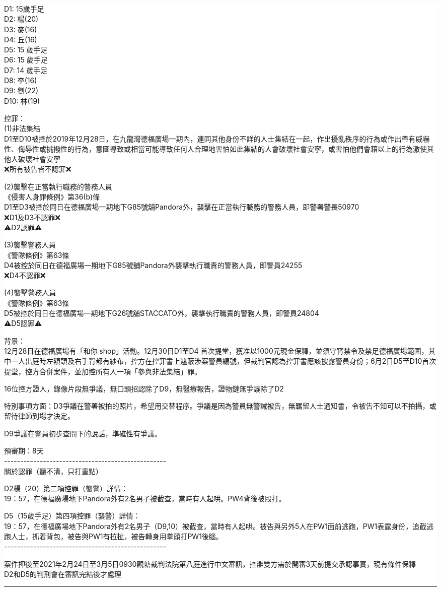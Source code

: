 D1: 15歲手足  
D2: 楊(20)  
D3: 麥(16)  
D4: 丘(16)  
D5: 15 歲手足  
D6: 15 歲手足  
D7: 14 歲手足  
D8: 李(16)  
D9: 劉(22)  
D10: 林(19)  
  
控罪：  
(1)非法集結  
D1至D10被控於2019年12月28日，在九龍灣德福廣場一期內，連同其他身份不詳的人士集結在一起，作出擾亂秩序的行為或作出帶有威嚇性、侮辱性或挑撥性的行為，意圖導致或相當可能導致任何人合理地害怕如此集結的人會破壞社會安寧，或害怕他們會藉以上的行為激使其他人破壞社會安寧  
❌所有被告皆不認罪❌  
  
(2)襲擊在正當執行職務的警務人員  
《侵害人身罪條例》第36(b)條  
D1至D3被控於同日在德福廣場一期地下G85號舖Pandora外，襲擊在正當執行職務的警務人員，即警署警長50970  
❌D1及D3不認罪❌  
⚠️D2認罪⚠️  
  
(3)襲擊警務人員  
《警隊條例》第63條  
D4被控於同日在德福廣場一期地下G85號舖Pandora外襲擊執行職責的警務人員，即警員24255  
❌D4不認罪❌  
  
(4)襲擊警務人員  
《警隊條例》第63條  
D5被控於同日在德福廣場一期地下G26號舖STACCATO外，襲擊執行職責的警務人員，即警員24804  
⚠️D5認罪⚠️  
  
背景：  
12月28日在德福廣場有「和你 shop」活動。12月30日D1至D4 首次提堂，獲准以1000元現金保釋，並須守宵禁令及禁足德福廣場範圍，其中一人出庭時左額頭及右手背都有紗布，控方在控罪書上遮蔽涉案警員編號，但裁判官認為控罪書應該披露警員身份；6月2日D5至D10首次提堂，控方合併案件，並加控所有人一項「參與非法集結」罪。  
  
16位控方證人，錄像片段無爭議，無口頭招認除了D9，無醫療報告，證物鏈無爭議除了D2  
  
特別事項方面：D3爭議在警署被拍的照片，希望用交替程序。爭議是因為警員無警誡被告，無羈留人士通知書，令被告不知可以不拍攝，或留待律師到場才決定。  
  
D9爭議在警員初步查問下的說話，準確性有爭議。  
  
預審期：8天  
\--------------------------------------------------  
關於認罪（聽不清，只打重點）  
  
D2楊（20）第二項控罪（襲警）詳情：  
19：57，在德福廣場地下Pandora外有2名男子被截查，當時有人起哄。PW4背後被毆打。  
  
D5（15歲手足）第四項控罪（襲警）詳情：  
19：57，在德福廣場地下Pandora外有2名男子（D9,10）被截查，當時有人起哄。被告與另外5人在PW1面前逃跑，PW1表露身份，追截逃跑人士，抓着背包，被告與PW1有拉扯，被告轉身用拳頭打PW1後腦。  
\--------------------------------------------------  
  
案件押後至2021年2月24日至3月5日0930觀塘裁判法院第八庭進行中文審訊，控辯雙方需於開審3天前提交承認事實，現有條件保釋  
D2和D5的判刑會在審訊完結後才處理

---